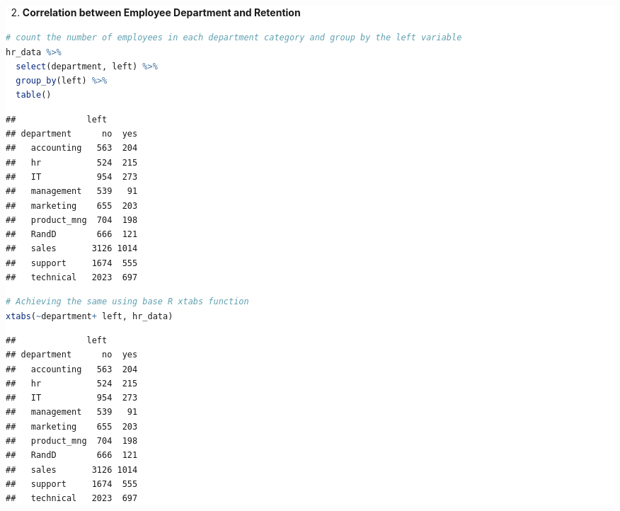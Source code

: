 2.  **Correlation between Employee Department and Retention**

``` r
# count the number of employees in each department category and group by the left variable
hr_data %>% 
  select(department, left) %>% 
  group_by(left) %>% 
  table()
```

    ##              left
    ## department      no  yes
    ##   accounting   563  204
    ##   hr           524  215
    ##   IT           954  273
    ##   management   539   91
    ##   marketing    655  203
    ##   product_mng  704  198
    ##   RandD        666  121
    ##   sales       3126 1014
    ##   support     1674  555
    ##   technical   2023  697

``` r
# Achieving the same using base R xtabs function
xtabs(~department+ left, hr_data)
```

    ##              left
    ## department      no  yes
    ##   accounting   563  204
    ##   hr           524  215
    ##   IT           954  273
    ##   management   539   91
    ##   marketing    655  203
    ##   product_mng  704  198
    ##   RandD        666  121
    ##   sales       3126 1014
    ##   support     1674  555
    ##   technical   2023  697